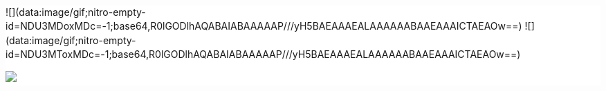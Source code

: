 ![](data:image/gif;nitro-empty-
id=NDU3MDoxMDc=-1;base64,R0lGODlhAQABAIABAAAAAP///yH5BAEAAAEALAAAAAABAAEAAAICTAEAOw==)
![](data:image/gif;nitro-empty-
id=NDU3MToxMDc=-1;base64,R0lGODlhAQABAIABAAAAAP///yH5BAEAAAEALAAAAAABAAEAAAICTAEAOw==)

![](//googleads.g.doubleclick.net/pagead/viewthroughconversion/965959684/?guid=ON&script=0)

